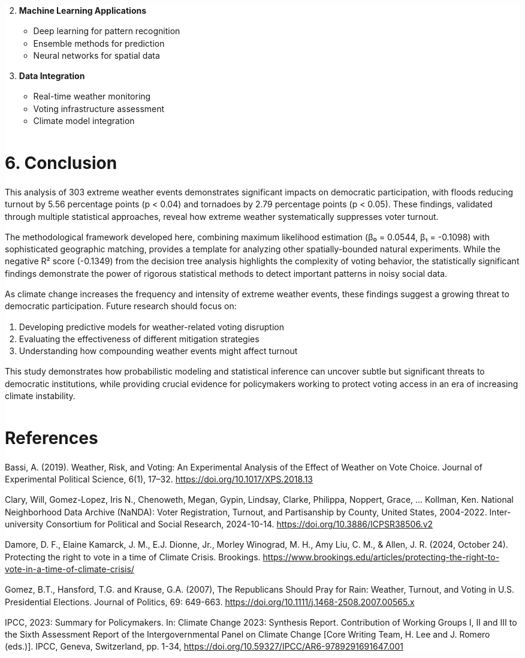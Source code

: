 2. **Machine Learning Applications**
   - Deep learning for pattern recognition
   - Ensemble methods for prediction
   - Neural networks for spatial data

3. **Data Integration**
   - Real-time weather monitoring
   - Voting infrastructure assessment
   - Climate model integration

# 6. Conclusion

This analysis of 303 extreme weather events demonstrates significant impacts on democratic participation, with floods reducing turnout by 5.56 percentage points (p < 0.04) and tornadoes by 2.79 percentage points (p < 0.05). These findings, validated through multiple statistical approaches, reveal how extreme weather systematically suppresses voter turnout.

The methodological framework developed here, combining maximum likelihood estimation (β₀ = 0.0544, β₁ = -0.1098) with sophisticated geographic matching, provides a template for analyzing other spatially-bounded natural experiments. While the negative R² score (-0.1349) from the decision tree analysis highlights the complexity of voting behavior, the statistically significant findings demonstrate the power of rigorous statistical methods to detect important patterns in noisy social data.

As climate change increases the frequency and intensity of extreme weather events, these findings suggest a growing threat to democratic participation. Future research should focus on:
1. Developing predictive models for weather-related voting disruption
2. Evaluating the effectiveness of different mitigation strategies
3. Understanding how compounding weather events might affect turnout

This study demonstrates how probabilistic modeling and statistical inference can uncover subtle but significant threats to democratic institutions, while providing crucial evidence for policymakers working to protect voting access in an era of increasing climate instability.

# References

Bassi, A. (2019). Weather, Risk, and Voting: An Experimental Analysis of the Effect of Weather on Vote Choice. Journal of Experimental Political Science, 6(1), 17–32. https://doi.org/10.1017/XPS.2018.13

Clary, Will, Gomez-Lopez, Iris N., Chenoweth, Megan, Gypin, Lindsay, Clarke, Philippa, Noppert, Grace, … Kollman, Ken. National Neighborhood Data Archive (NaNDA): Voter Registration, Turnout, and Partisanship by County, United States, 2004-2022. Inter-university Consortium for Political and Social Research, 2024-10-14. https://doi.org/10.3886/ICPSR38506.v2

Damore, D. F., Elaine Kamarck, J. M., E.J. Dionne, Jr., Morley Winograd, M. H., Amy Liu, C. M., & Allen, J. R. (2024, October 24). Protecting the right to vote in a time of Climate Crisis. Brookings. https://www.brookings.edu/articles/protecting-the-right-to-vote-in-a-time-of-climate-crisis/ 

Gomez, B.T., Hansford, T.G. and Krause, G.A. (2007), The Republicans Should Pray for Rain: Weather, Turnout, and Voting in U.S. Presidential Elections. Journal of Politics, 69: 649-663. https://doi.org/10.1111/j.1468-2508.2007.00565.x

IPCC, 2023: Summary for Policymakers. In: Climate Change 2023: Synthesis Report. Contribution of Working Groups I, II and III to
the Sixth Assessment Report of the Intergovernmental Panel on Climate Change [Core Writing Team, H. Lee and J. Romero (eds.)].
IPCC, Geneva, Switzerland, pp. 1-34, https://doi.org/10.59327/IPCC/AR6-9789291691647.001
